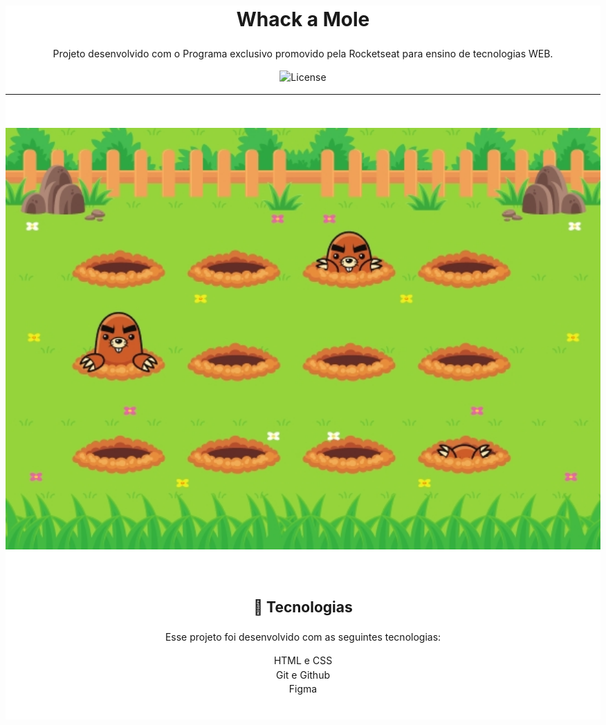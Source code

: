 <h1 align="center"> Whack a Mole</h1>


<p align="center">
Projeto desenvolvido com o Programa exclusivo promovido pela Rocketseat para ensino de tecnologias WEB. <br/>
</p>

<p align="center">
  <img alt="License" src="https://img.shields.io/static/v1?label=license&message=MIT&color=49AA26&labelColor=000000">
</p>

<hr>

<br>

<p align="center">
  <img alt="projeto DevLinks" src="./assets/example.jpg"  width="100%">
</p>

<br />

<span align="center">

## 🚀 Tecnologias

Esse projeto foi desenvolvido com as seguintes tecnologias:

 HTML e CSS<br/>
 Git e Github<br/>
 Figma</br>

<br />

